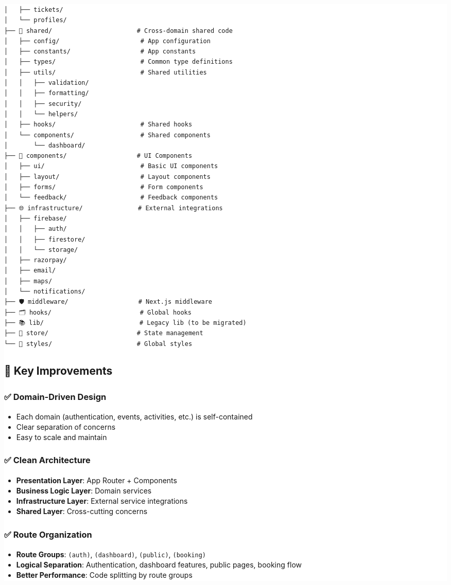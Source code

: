 ```
│   ├── tickets/
│   └── profiles/
├── 🔧 shared/                       # Cross-domain shared code
│   ├── config/                      # App configuration
│   ├── constants/                   # App constants
│   ├── types/                       # Common type definitions
│   ├── utils/                       # Shared utilities
│   │   ├── validation/
│   │   ├── formatting/
│   │   ├── security/
│   │   └── helpers/
│   ├── hooks/                       # Shared hooks
│   └── components/                  # Shared components
│       └── dashboard/
├── 🧩 components/                   # UI Components
│   ├── ui/                          # Basic UI components
│   ├── layout/                      # Layout components
│   ├── forms/                       # Form components
│   └── feedback/                    # Feedback components
├── 🌐 infrastructure/               # External integrations
│   ├── firebase/
│   │   ├── auth/
│   │   ├── firestore/
│   │   └── storage/
│   ├── razorpay/
│   ├── email/
│   ├── maps/
│   └── notifications/
├── 🛡️ middleware/                   # Next.js middleware
├── 🗂️ hooks/                        # Global hooks
├── 📚 lib/                          # Legacy lib (to be migrated)
├── 🏪 store/                        # State management
└── 🎨 styles/                       # Global styles
```

## 🚀 Key Improvements

### ✅ **Domain-Driven Design**
- Each domain (authentication, events, activities, etc.) is self-contained
- Clear separation of concerns
- Easy to scale and maintain

### ✅ **Clean Architecture**
- **Presentation Layer**: App Router + Components
- **Business Logic Layer**: Domain services
- **Infrastructure Layer**: External service integrations
- **Shared Layer**: Cross-cutting concerns

### ✅ **Route Organization**
- **Route Groups**: `(auth)`, `(dashboard)`, `(public)`, `(booking)`
- **Logical Separation**: Authentication, dashboard features, public pages, booking flow
- **Better Performance**: Code splitting by route groups
